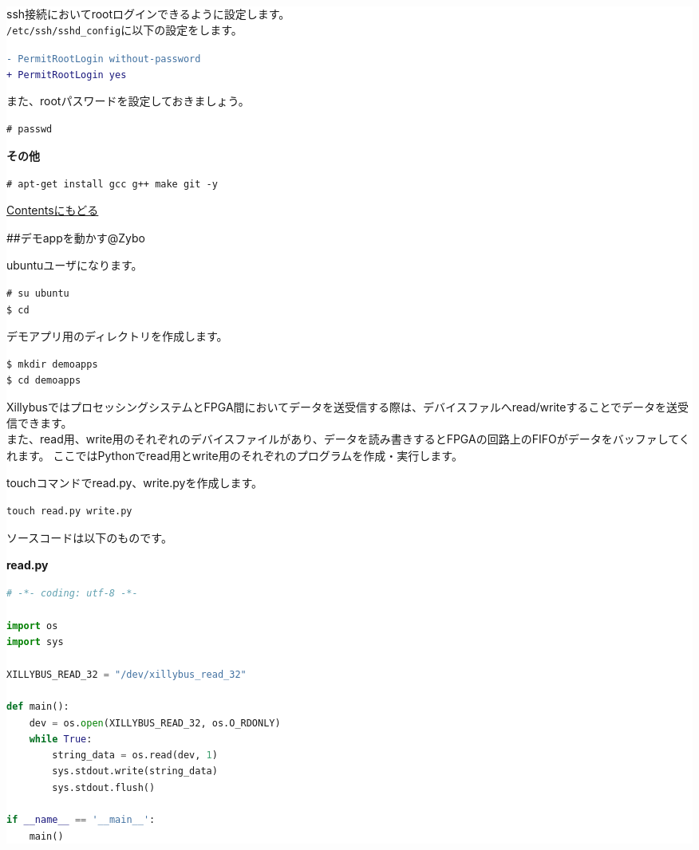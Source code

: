ssh接続においてrootログインできるように設定します。  
`/etc/ssh/sshd_config`に以下の設定をします。

```diff
- PermitRootLogin without-password
+ PermitRootLogin yes
```

また、rootパスワードを設定しておきましょう。

```
# passwd
```

**その他**

```
# apt-get install gcc g++ make git -y
```


[Contentsにもどる](#Contents)

<a name="デモappを動かすzybo"></a>
##デモappを動かす@Zybo

ubuntuユーザになります。

```
# su ubuntu
$ cd
```

デモアプリ用のディレクトリを作成します。

```
$ mkdir demoapps
$ cd demoapps
```

XillybusではプロセッシングシステムとFPGA間においてデータを送受信する際は、デバイスファルへread/writeすることでデータを送受信できます。  
また、read用、write用のそれぞれのデバイスファイルがあり、データを読み書きするとFPGAの回路上のFIFOがデータをバッファしてくれます。
ここではPythonでread用とwrite用のそれぞれのプログラムを作成・実行します。

touchコマンドでread.py、write.pyを作成します。

```
touch read.py write.py
```

ソースコードは以下のものです。

**read.py**

```python
# -*- coding: utf-8 -*-

import os
import sys

XILLYBUS_READ_32 = "/dev/xillybus_read_32"

def main():
	dev = os.open(XILLYBUS_READ_32, os.O_RDONLY)
	while True:
		string_data = os.read(dev, 1)
		sys.stdout.write(string_data)
		sys.stdout.flush()

if __name__ == '__main__':
	main()
```
